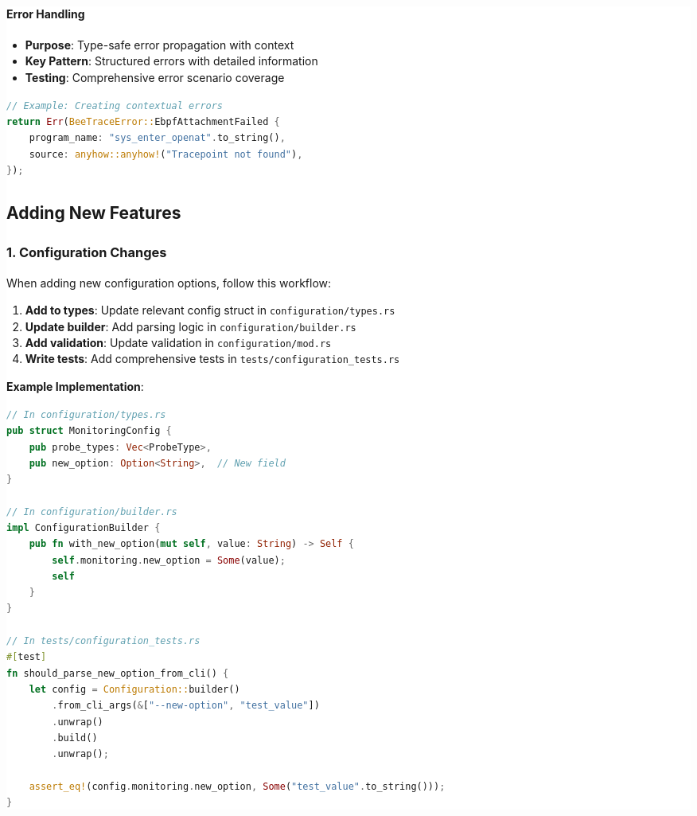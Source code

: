 #### Error Handling
- **Purpose**: Type-safe error propagation with context
- **Key Pattern**: Structured errors with detailed information
- **Testing**: Comprehensive error scenario coverage

```rust
// Example: Creating contextual errors
return Err(BeeTraceError::EbpfAttachmentFailed {
    program_name: "sys_enter_openat".to_string(),
    source: anyhow::anyhow!("Tracepoint not found"),
});
```

## Adding New Features

### 1. Configuration Changes

When adding new configuration options, follow this workflow:

1. **Add to types**: Update relevant config struct in `configuration/types.rs`
2. **Update builder**: Add parsing logic in `configuration/builder.rs`
3. **Add validation**: Update validation in `configuration/mod.rs`
4. **Write tests**: Add comprehensive tests in `tests/configuration_tests.rs`

**Example Implementation**:
```rust
// In configuration/types.rs
pub struct MonitoringConfig {
    pub probe_types: Vec<ProbeType>,
    pub new_option: Option<String>,  // New field
}

// In configuration/builder.rs
impl ConfigurationBuilder {
    pub fn with_new_option(mut self, value: String) -> Self {
        self.monitoring.new_option = Some(value);
        self
    }
}

// In tests/configuration_tests.rs
#[test]
fn should_parse_new_option_from_cli() {
    let config = Configuration::builder()
        .from_cli_args(&["--new-option", "test_value"])
        .unwrap()
        .build()
        .unwrap();
    
    assert_eq!(config.monitoring.new_option, Some("test_value".to_string()));
}
```
